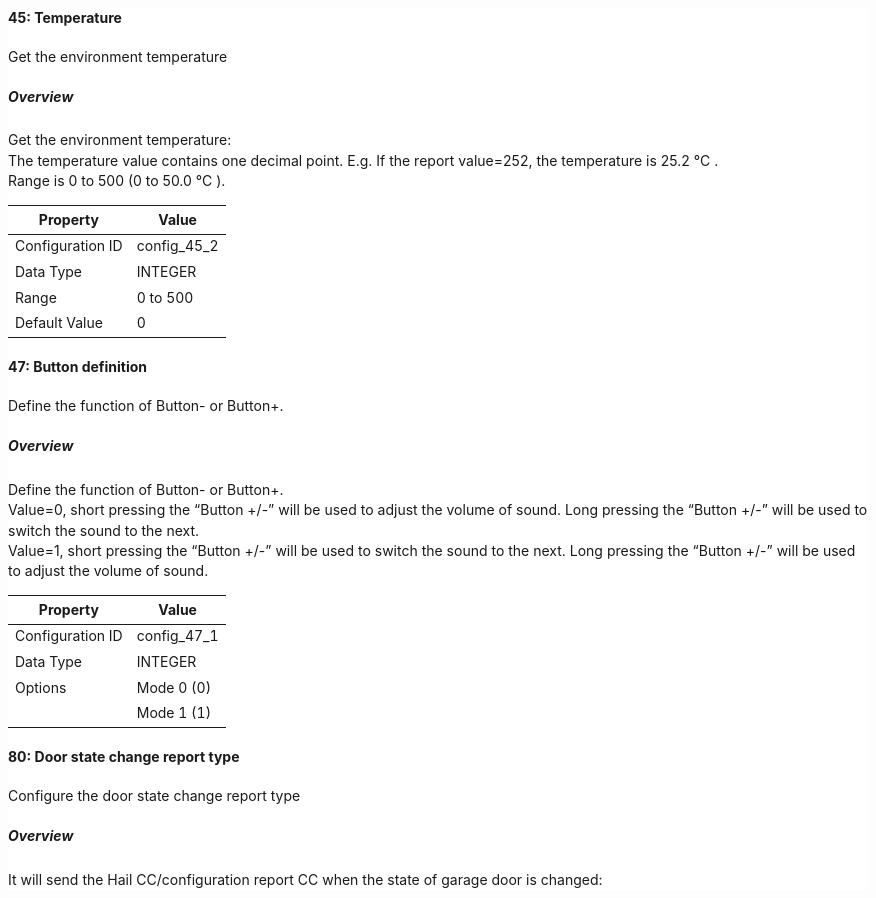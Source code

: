 
#### 45: Temperature

Get the environment temperature  


##### Overview 

Get the environment temperature:  
The temperature value contains one decimal point. E.g. If the report value=252, the temperature is 25.2 °C .  
Range is 0 to 500 (0 to 50.0 °C ).


| Property         | Value    |
|------------------|----------|
| Configuration ID | config_45_2 |
| Data Type        | INTEGER |
| Range | 0 to 500 |
| Default Value | 0 |


#### 47: Button definition

Define the function of Button- or Button+.  


##### Overview 

Define the function of Button- or Button+.  
Value=0, short pressing the “Button +/-” will be used to adjust the volume of sound. Long pressing the “Button +/-” will be used to switch the sound to the next.  
Value=1, short pressing the “Button +/-” will be used to switch the sound to the next. Long pressing the “Button +/-” will be used to adjust the volume of sound.


| Property         | Value    |
|------------------|----------|
| Configuration ID | config_47_1 |
| Data Type        | INTEGER || Default Value | 0 |
| Options | Mode 0 (0) |
|  | Mode 1 (1) |


#### 80: Door state change report type

Configure the door state change report type  


##### Overview 

It will send the Hail CC/configuration report CC when the state of garage door is changed:

